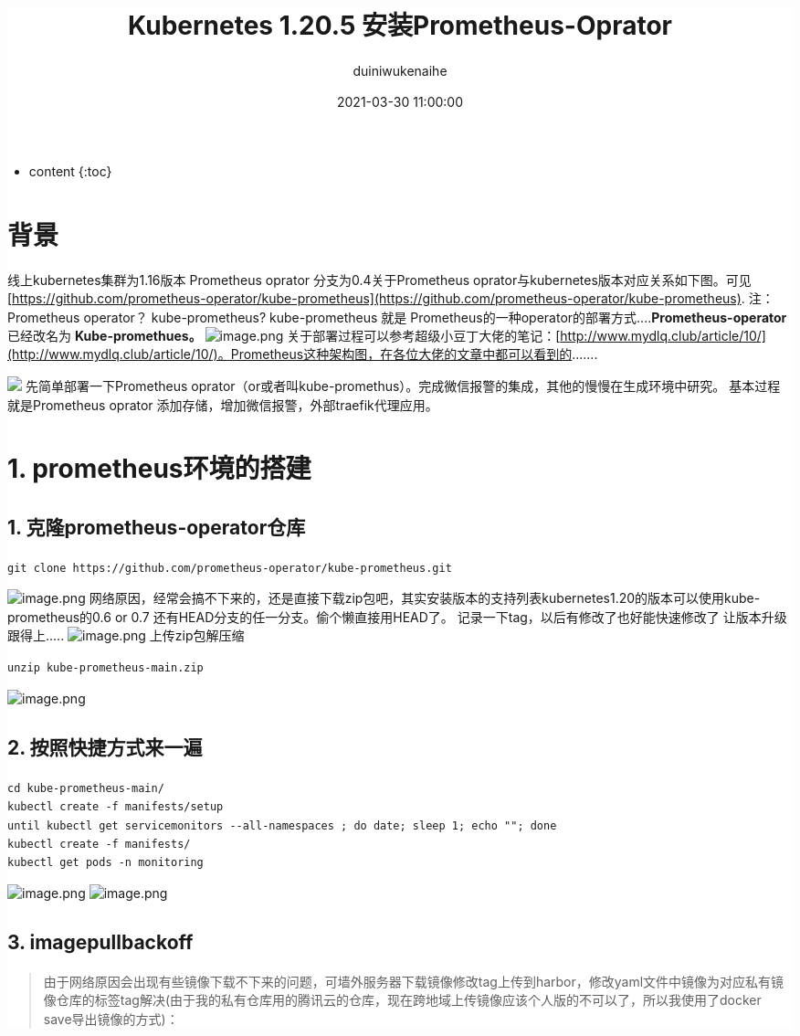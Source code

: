 ﻿---
layout: post
title: Kubernetes 1.20.5 安装Prometheus-Oprator
date: 2021-03-30 11:00:00
category: kubernetes1.20
tags:  kubernetes traefik Prometheus 
author: duiniwukenaihe
---
* content
{:toc}

# 背景
线上kubernetes集群为1.16版本  Prometheus oprator 分支为0.4关于Prometheus oprator与kubernetes版本对应关系如下图。可见[https://github.com/prometheus-operator/kube-prometheus](https://github.com/prometheus-operator/kube-prometheus).
注： Prometheus operator？ kube-prometheus?  kube-prometheus 就是 Prometheus的一种operator的部署方式....**Prometheus-operator** 已经改名为 **Kube-promethues。**
![image.png](https://img-blog.csdnimg.cn/img_convert/0b7fa9c680d71c05c82352d730f1673f.png#align=left&display=inline&height=186&margin=[objectObject]&name=image.png&originHeight=371&originWidth=864&size=35008&status=done&style=none&width=432)
关于部署过程可以参考超级小豆丁大佬的笔记：[http://www.mydlq.club/article/10/](http://www.mydlq.club/article/10/)。Prometheus这种架构图，在各位大佬的文章中都可以看到的.......

![](https://img-blog.csdnimg.cn/img_convert/5535e07d6e95358f9d07f2f35821e1ac.png#align=left&display=inline&height=599&margin=[objectObject]&originHeight=599&originWidth=1050&size=0&status=done&style=none&width=1050)
先简单部署一下Prometheus oprator（or或者叫kube-promethus）。完成微信报警的集成，其他的慢慢在生成环境中研究。
基本过程就是Prometheus oprator 添加存储，增加微信报警，外部traefik代理应用。
# 1. prometheus环境的搭建
## 1. 克隆prometheus-operator仓库
```
git clone https://github.com/prometheus-operator/kube-prometheus.git
```
![image.png](https://img-blog.csdnimg.cn/img_convert/e6a7143030f9d13961ed696391f0f3a2.png#align=left&display=inline&height=96&margin=[objectObject]&name=image.png&originHeight=192&originWidth=943&size=10015&status=done&style=none&width=471.5)
网络原因，经常会搞不下来的，还是直接下载zip包吧，其实安装版本的支持列表kubernetes1.20的版本可以使用kube-prometheus的0.6  or  0.7 还有HEAD分支的任一分支。偷个懒直接用HEAD了。
记录一下tag，以后有修改了也好能快速修改了 让版本升级跟得上.....
![image.png](https://img-blog.csdnimg.cn/img_convert/424b32198b3fdd338aee5eda71760bc9.png#align=left&display=inline&height=420&margin=[objectObject]&name=image.png&originHeight=839&originWidth=1847&size=123927&status=done&style=none&width=923.5)
上传zip包解压缩
```
unzip kube-prometheus-main.zip
```
![image.png](https://img-blog.csdnimg.cn/img_convert/a58d31418a500a94c9724604ad498381.png#align=left&display=inline&height=193&margin=[objectObject]&name=image.png&originHeight=385&originWidth=1099&size=54486&status=done&style=none&width=549.5)
## 2. 按照快捷方式来一遍
```
cd kube-prometheus-main/
kubectl create -f manifests/setup
until kubectl get servicemonitors --all-namespaces ; do date; sleep 1; echo ""; done
kubectl create -f manifests/
kubectl get pods -n monitoring
```
![image.png](https://img-blog.csdnimg.cn/img_convert/2ddc24840ca807191ee54f7c8fd32819.png#align=left&display=inline&height=335&margin=[objectObject]&name=image.png&originHeight=669&originWidth=1192&size=105902&status=done&style=none&width=596)
![image.png](https://img-blog.csdnimg.cn/img_convert/30fcf7153c6f64c677125bd28bf4ebf0.png#align=left&display=inline&height=394&margin=[objectObject]&name=image.png&originHeight=787&originWidth=1164&size=114292&status=done&style=none&width=582)
## 3. imagepullbackoff
> 由于网络原因会出现有些镜像下载不下来的问题，可墙外服务器下载镜像修改tag上传到harbor，修改yaml文件中镜像为对应私有镜像仓库的标签tag解决(由于我的私有仓库用的腾讯云的仓库，现在跨地域上传镜像应该个人版的不可以了，所以我使用了docker save导出镜像的方式)：
